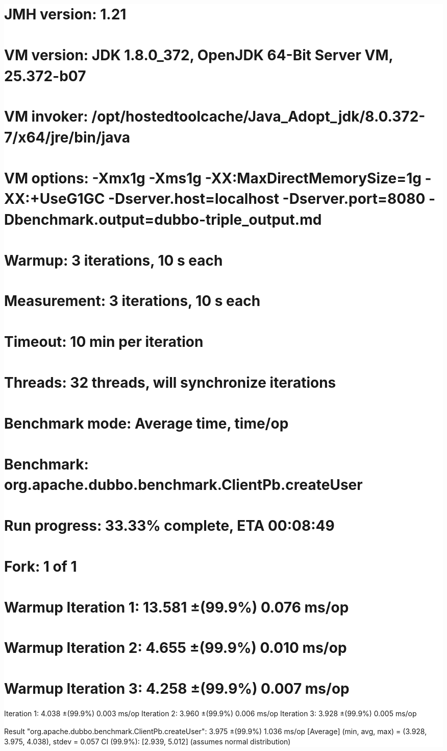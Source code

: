 
# JMH version: 1.21
# VM version: JDK 1.8.0_372, OpenJDK 64-Bit Server VM, 25.372-b07
# VM invoker: /opt/hostedtoolcache/Java_Adopt_jdk/8.0.372-7/x64/jre/bin/java
# VM options: -Xmx1g -Xms1g -XX:MaxDirectMemorySize=1g -XX:+UseG1GC -Dserver.host=localhost -Dserver.port=8080 -Dbenchmark.output=dubbo-triple_output.md
# Warmup: 3 iterations, 10 s each
# Measurement: 3 iterations, 10 s each
# Timeout: 10 min per iteration
# Threads: 32 threads, will synchronize iterations
# Benchmark mode: Average time, time/op
# Benchmark: org.apache.dubbo.benchmark.ClientPb.createUser

# Run progress: 33.33% complete, ETA 00:08:49
# Fork: 1 of 1
# Warmup Iteration   1: 13.581 ±(99.9%) 0.076 ms/op
# Warmup Iteration   2: 4.655 ±(99.9%) 0.010 ms/op
# Warmup Iteration   3: 4.258 ±(99.9%) 0.007 ms/op
Iteration   1: 4.038 ±(99.9%) 0.003 ms/op
Iteration   2: 3.960 ±(99.9%) 0.006 ms/op
Iteration   3: 3.928 ±(99.9%) 0.005 ms/op


Result "org.apache.dubbo.benchmark.ClientPb.createUser":
  3.975 ±(99.9%) 1.036 ms/op [Average]
  (min, avg, max) = (3.928, 3.975, 4.038), stdev = 0.057
  CI (99.9%): [2.939, 5.012] (assumes normal distribution)
